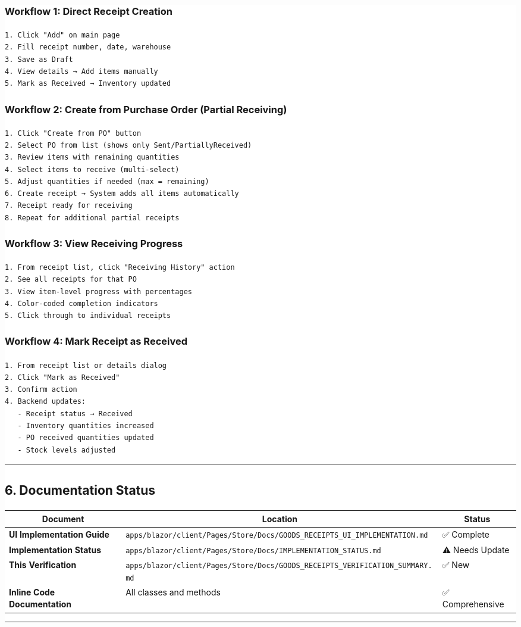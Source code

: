 ### Workflow 1: Direct Receipt Creation
```
1. Click "Add" on main page
2. Fill receipt number, date, warehouse
3. Save as Draft
4. View details → Add items manually
5. Mark as Received → Inventory updated
```

### Workflow 2: Create from Purchase Order (Partial Receiving)
```
1. Click "Create from PO" button
2. Select PO from list (shows only Sent/PartiallyReceived)
3. Review items with remaining quantities
4. Select items to receive (multi-select)
5. Adjust quantities if needed (max = remaining)
6. Create receipt → System adds all items automatically
7. Receipt ready for receiving
8. Repeat for additional partial receipts
```

### Workflow 3: View Receiving Progress
```
1. From receipt list, click "Receiving History" action
2. See all receipts for that PO
3. View item-level progress with percentages
4. Color-coded completion indicators
5. Click through to individual receipts
```

### Workflow 4: Mark Receipt as Received
```
1. From receipt list or details dialog
2. Click "Mark as Received"
3. Confirm action
4. Backend updates:
   - Receipt status → Received
   - Inventory quantities increased
   - PO received quantities updated
   - Stock levels adjusted
```

---

## 6. Documentation Status

| Document | Location | Status |
|----------|----------|--------|
| **UI Implementation Guide** | `apps/blazor/client/Pages/Store/Docs/GOODS_RECEIPTS_UI_IMPLEMENTATION.md` | ✅ Complete |
| **Implementation Status** | `apps/blazor/client/Pages/Store/Docs/IMPLEMENTATION_STATUS.md` | ⚠️ Needs Update |
| **This Verification** | `apps/blazor/client/Pages/Store/Docs/GOODS_RECEIPTS_VERIFICATION_SUMMARY.md` | ✅ New |
| **Inline Code Documentation** | All classes and methods | ✅ Comprehensive |

---